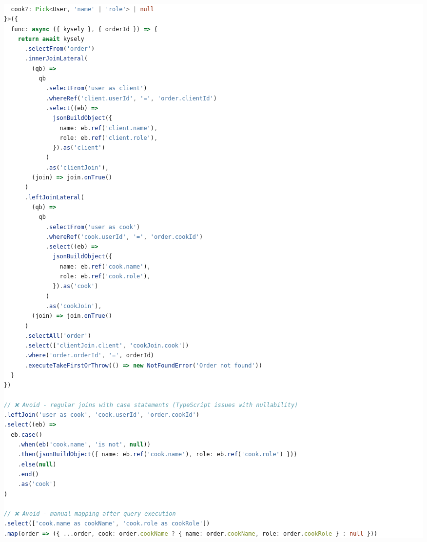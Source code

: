 ```ts
  cook?: Pick<User, 'name' | 'role'> | null 
}>({
  func: async ({ kysely }, { orderId }) => {
    return await kysely
      .selectFrom('order')
      .innerJoinLateral(
        (qb) =>
          qb
            .selectFrom('user as client')
            .whereRef('client.userId', '=', 'order.clientId')
            .select((eb) =>
              jsonBuildObject({
                name: eb.ref('client.name'),
                role: eb.ref('client.role'),
              }).as('client')
            )
            .as('clientJoin'),
        (join) => join.onTrue()
      )
      .leftJoinLateral(
        (qb) =>
          qb
            .selectFrom('user as cook')
            .whereRef('cook.userId', '=', 'order.cookId')
            .select((eb) =>
              jsonBuildObject({
                name: eb.ref('cook.name'),
                role: eb.ref('cook.role'),
              }).as('cook')
            )
            .as('cookJoin'),
        (join) => join.onTrue()
      )
      .selectAll('order')
      .select(['clientJoin.client', 'cookJoin.cook'])
      .where('order.orderId', '=', orderId)
      .executeTakeFirstOrThrow(() => new NotFoundError('Order not found'))
  }
})

// ❌ Avoid - regular joins with case statements (TypeScript issues with nullability)
.leftJoin('user as cook', 'cook.userId', 'order.cookId')
.select((eb) =>
  eb.case()
    .when(eb('cook.name', 'is not', null))
    .then(jsonBuildObject({ name: eb.ref('cook.name'), role: eb.ref('cook.role') }))
    .else(null)
    .end()
    .as('cook')
)

// ❌ Avoid - manual mapping after query execution
.select(['cook.name as cookName', 'cook.role as cookRole'])
.map(order => ({ ...order, cook: order.cookName ? { name: order.cookName, role: order.cookRole } : null }))
```
